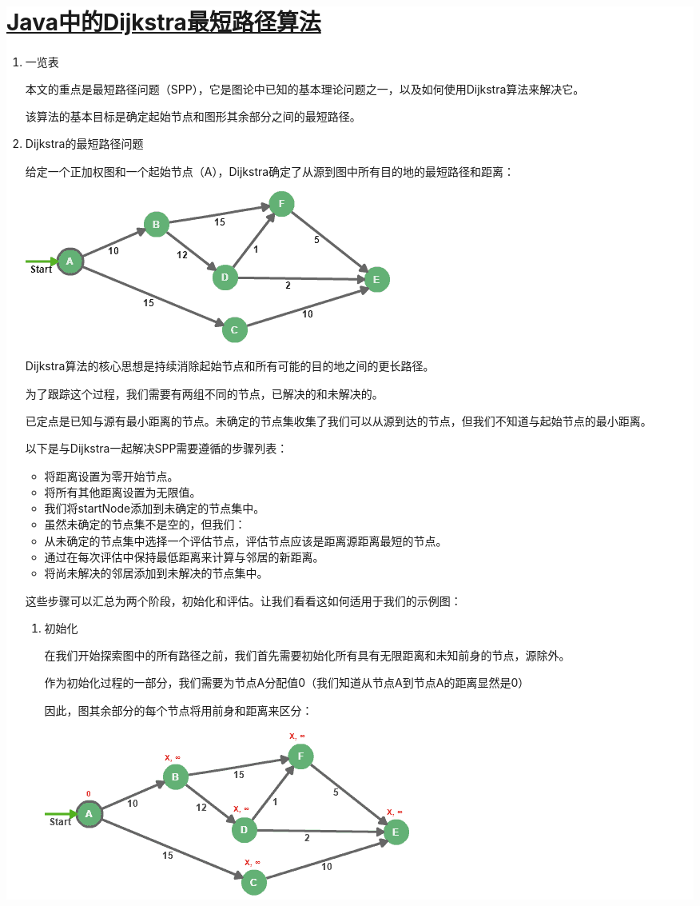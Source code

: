 # [Java中的Dijkstra最短路径算法](https://www.baeldung.com/java-dijkstra)

1. 一览表

    本文的重点是最短路径问题（SPP），它是图论中已知的基本理论问题之一，以及如何使用Dijkstra算法来解决它。

    该算法的基本目标是确定起始节点和图形其余部分之间的最短路径。

2. Dijkstra的最短路径问题

    给定一个正加权图和一个起始节点（A），Dijkstra确定了从源到图中所有目的地的最短路径和距离：

    ![初始图表](pic/initial-graph.png)

    Dijkstra算法的核心思想是持续消除起始节点和所有可能的目的地之间的更长路径。

    为了跟踪这个过程，我们需要有两组不同的节点，已解决的和未解决的。

    已定点是已知与源有最小距离的节点。未确定的节点集收集了我们可以从源到达的节点，但我们不知道与起始节点的最小距离。

    以下是与Dijkstra一起解决SPP需要遵循的步骤列表：

    - 将距离设置为零开始节点。
    - 将所有其他距离设置为无限值。
    - 我们将startNode添加到未确定的节点集中。
    - 虽然未确定的节点集不是空的，但我们：
    - 从未确定的节点集中选择一个评估节点，评估节点应该是距离源距离最短的节点。
    - 通过在每次评估中保持最低距离来计算与邻居的新距离。
    - 将尚未解决的邻居添加到未解决的节点集中。

    这些步骤可以汇总为两个阶段，初始化和评估。让我们看看这如何适用于我们的示例图：

    1. 初始化

        在我们开始探索图中的所有路径之前，我们首先需要初始化所有具有无限距离和未知前身的节点，源除外。

        作为初始化过程的一部分，我们需要为节点A分配值0（我们知道从节点A到节点A的距离显然是0）

        因此，图其余部分的每个节点将用前身和距离来区分：

        ![步骤1](pic/step1.png)
